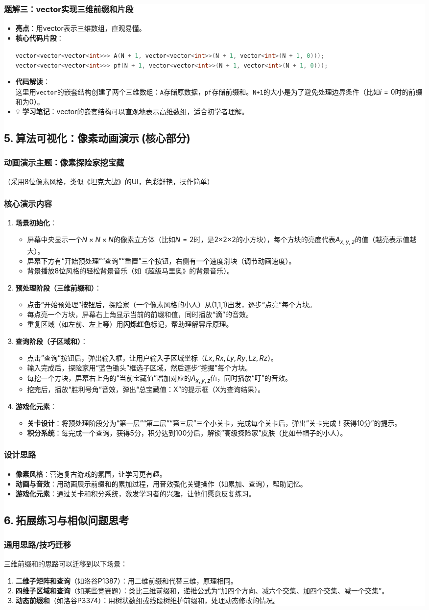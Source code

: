 
### 题解三：vector实现三维前缀和片段  
* **亮点**：用vector表示三维数组，直观易懂。  
* **核心代码片段**：  
  ```cpp
  vector<vector<vector<int>>> A(N + 1, vector<vector<int>>(N + 1, vector<int>(N + 1, 0)));
  vector<vector<vector<int>>> pf(N + 1, vector<vector<int>>(N + 1, vector<int>(N + 1, 0)));
  ```  
* **代码解读**：  
  这里用`vector`的嵌套结构创建了两个三维数组：`A`存储原数据，`pf`存储前缀和。`N+1`的大小是为了避免处理边界条件（比如$i=0$时的前缀和为0）。  
* 💡 **学习笔记**：vector的嵌套结构可以直观地表示高维数组，适合初学者理解。  


## 5. 算法可视化：像素动画演示 (核心部分)

### 动画演示主题：**像素探险家挖宝藏**  
（采用8位像素风格，类似《坦克大战》的UI，色彩鲜艳，操作简单）


### 核心演示内容  
1. **场景初始化**：  
   - 屏幕中央显示一个$N×N×N$的像素立方体（比如$N=2$时，是2×2×2的小方块），每个方块的亮度代表$A_{x,y,z}$的值（越亮表示值越大）。  
   - 屏幕下方有“开始预处理”“查询”“重置”三个按钮，右侧有一个速度滑块（调节动画速度）。  
   - 背景播放8位风格的轻松背景音乐（如《超级马里奥》的背景音乐）。  


2. **预处理阶段（三维前缀和）**：  
   - 点击“开始预处理”按钮后，探险家（一个像素风格的小人）从(1,1,1)出发，逐步“点亮”每个方块。  
   - 每点亮一个方块，屏幕右上角显示当前的前缀和值，同时播放“滴”的音效。  
   - 重复区域（如左前、左上等）用**闪烁红色**标记，帮助理解容斥原理。  


3. **查询阶段（子区域和）**：  
   - 点击“查询”按钮后，弹出输入框，让用户输入子区域坐标（$Lx,Rx,Ly,Ry,Lz,Rz$）。  
   - 输入完成后，探险家用“蓝色锄头”框选子区域，然后逐步“挖掘”每个方块。  
   - 每挖一个方块，屏幕右上角的“当前宝藏值”增加对应的$A_{x,y,z}$值，同时播放“叮”的音效。  
   - 挖完后，播放“胜利号角”音效，弹出“总宝藏值：X”的提示框（X为查询结果）。  


4. **游戏化元素**：  
   - **关卡设计**：将预处理阶段分为“第一层”“第二层”“第三层”三个小关卡，完成每个关卡后，弹出“关卡完成！获得10分”的提示。  
   - **积分系统**：每完成一个查询，获得5分，积分达到100分后，解锁“高级探险家”皮肤（比如带帽子的小人）。  


### 设计思路  
- **像素风格**：营造复古游戏的氛围，让学习更有趣。  
- **动画与音效**：用动画展示前缀和的累加过程，用音效强化关键操作（如累加、查询），帮助记忆。  
- **游戏化元素**：通过关卡和积分系统，激发学习者的兴趣，让他们愿意反复练习。  


## 6. 拓展练习与相似问题思考

### 通用思路/技巧迁移  
三维前缀和的思路可以迁移到以下场景：  
1. **二维子矩阵和查询**（如洛谷P1387）：用二维前缀和代替三维，原理相同。  
2. **四维子区域和查询**（如某些竞赛题）：类比三维前缀和，递推公式为“加四个方向、减六个交集、加四个交集、减一个交集”。  
3. **动态前缀和**（如洛谷P3374）：用树状数组或线段树维护前缀和，处理动态修改的情况。  
